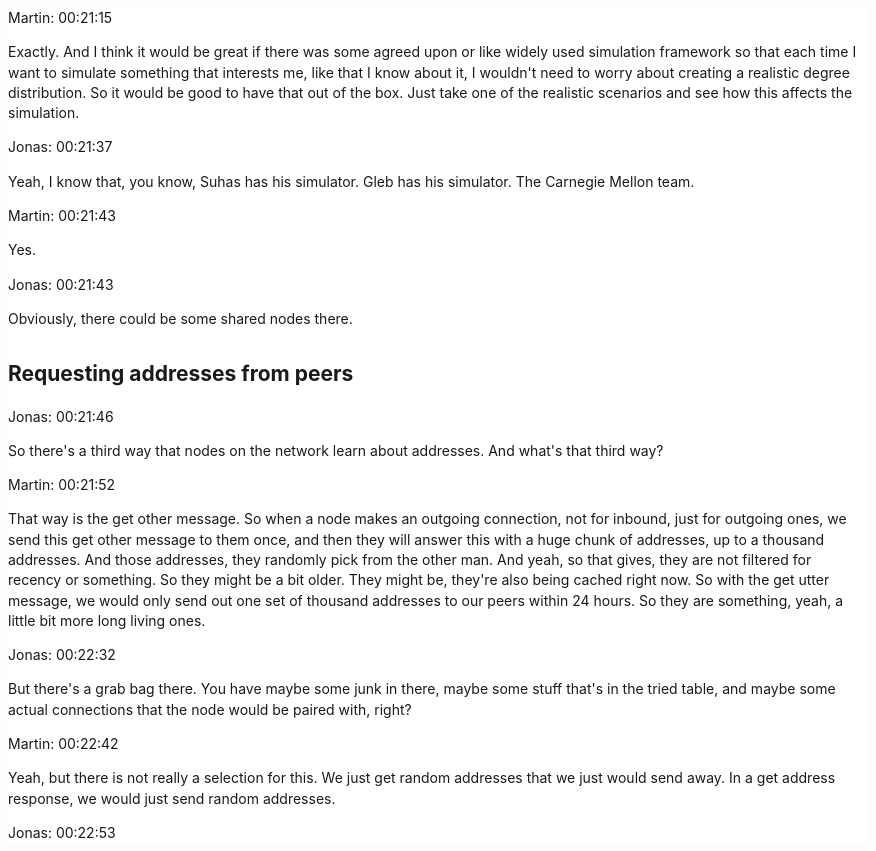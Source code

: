 Martin: 00:21:15

Exactly.
And I think it would be great if there was some agreed upon or like widely used simulation framework so that each time I want to simulate something that interests me, like that I know about it, I wouldn't need to worry about creating a realistic degree distribution.
So it would be good to have that out of the box.
Just take one of the realistic scenarios and see how this affects the simulation.

Jonas: 00:21:37

Yeah, I know that, you know, Suhas has his simulator.
Gleb has his simulator.
The Carnegie Mellon team.

Martin: 00:21:43

Yes.

Jonas: 00:21:43

Obviously, there could be some shared nodes there.

## Requesting addresses from peers

Jonas: 00:21:46

So there's a third way that nodes on the network learn about addresses.
And what's that third way?

Martin: 00:21:52

That way is the get other message.
So when a node makes an outgoing connection, not for inbound, just for outgoing ones, we send this get other message to them once, and then they will answer this with a huge chunk of addresses, up to a thousand addresses.
And those addresses, they randomly pick from the other man.
And yeah, so that gives, they are not filtered for recency or something.
So they might be a bit older.
They might be, they're also being cached right now.
So with the get utter message, we would only send out one set of thousand addresses to our peers within 24 hours.
So they are something, yeah, a little bit more long living ones.

Jonas: 00:22:32

But there's a grab bag there.
You have maybe some junk in there, maybe some stuff that's in the tried table, and maybe some actual connections that the node would be paired with, right?

Martin: 00:22:42

Yeah, but there is not really a selection for this.
We just get random addresses that we just would send away.
In a get address response, we would just send random addresses.

Jonas: 00:22:53
